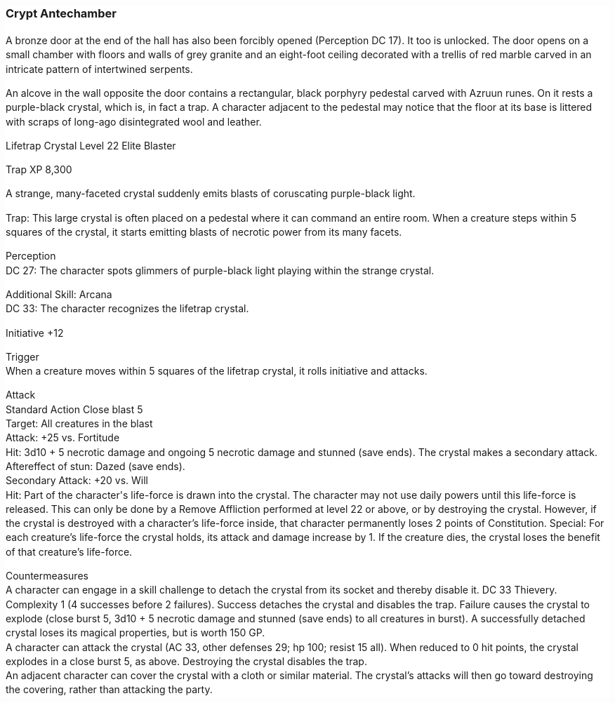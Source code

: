 ### Crypt Antechamber

A bronze door at the end of the hall has also been forcibly opened (Perception DC 17). It too is unlocked. The door opens on a small chamber with floors and walls of grey granite and an eight-foot ceiling decorated with a trellis of red marble carved in an intricate pattern of intertwined serpents.

An alcove in the wall opposite the door contains a rectangular, black porphyry pedestal carved with Azruun runes. On it rests a purple-black crystal, which is, in fact a trap. A character adjacent to the pedestal may notice that the floor at its base is littered with scraps of long-ago disintegrated wool and leather.

Lifetrap Crystal Level 22 Elite Blaster

Trap XP 8,300 

A strange, many-faceted crystal suddenly emits blasts of coruscating purple-black light.

Trap: This large crystal is often placed on a pedestal where it can command an entire room. When a creature steps within 5 squares of the crystal, it starts emitting blasts of necrotic power from its many facets.

Perception  
DC 27: The character spots glimmers of purple-black light playing within the strange crystal.

Additional Skill: Arcana  
DC 33: The character recognizes the lifetrap crystal.

Initiative +12

Trigger  
When a creature moves within 5 squares of the lifetrap crystal, it rolls initiative and attacks.

Attack   
Standard Action Close blast 5  
Target: All creatures in the blast  
Attack: +25 vs. Fortitude  
Hit: 3d10 + 5 necrotic damage and ongoing 5 necrotic damage and stunned (save ends). The crystal makes a secondary attack.
Aftereffect of stun: Dazed (save ends).  
Secondary Attack: +20 vs. Will  
Hit: Part of the character's life-force is drawn into the crystal. The character may not use daily powers until this life-force is released. This can only be done by a Remove Affliction performed at level 22 or above, or by destroying the crystal. However, if the crystal is destroyed with a character’s life-force inside, that character permanently loses 2 points of Constitution.
Special: For each creature’s life-force the crystal holds, its attack and damage increase by 1. If the creature dies, the crystal loses the benefit of that creature’s life-force.  

Countermeasures  
A character can engage in a skill challenge to detach the crystal from its socket and thereby disable it. DC 33 Thievery. Complexity 1 (4 successes before 2 failures). Success detaches the crystal and disables the trap. Failure causes the crystal to explode (close burst 5, 3d10 + 5 necrotic damage and stunned (save ends) to all creatures in burst). A successfully detached crystal loses its magical properties, but is worth 150 GP.  
A character can attack the crystal (AC 33, other defenses 29; hp 100; resist 15 all). When reduced to 0 hit points, the crystal explodes in a close burst 5, as above. Destroying the crystal disables the trap.  
An adjacent character can cover the crystal with a cloth or similar material. The crystal’s attacks will then go toward destroying the covering, rather than attacking the party.  

